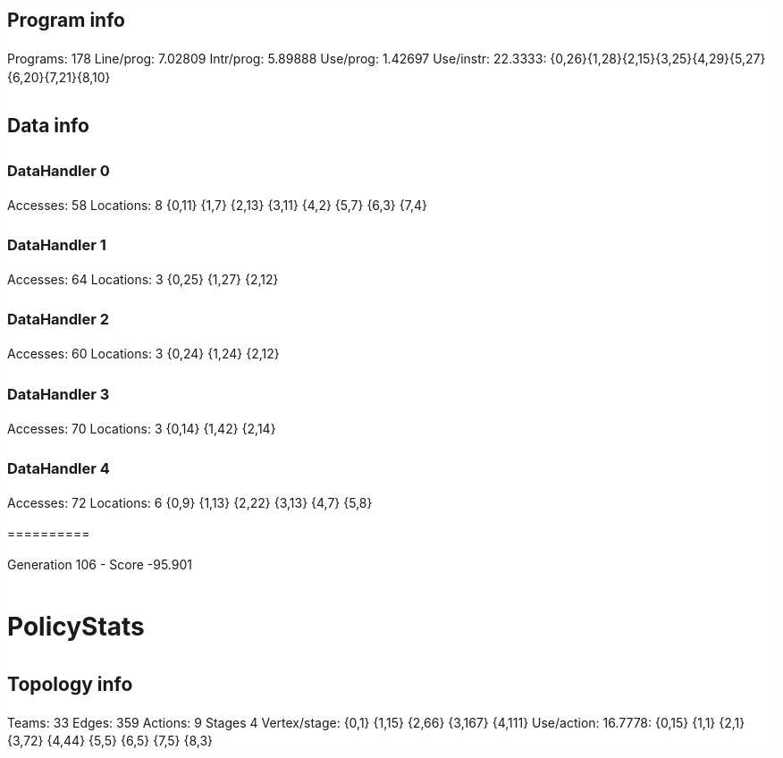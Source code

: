 ## Program info
Programs:	178
Line/prog:	7.02809
Intr/prog:	5.89888
Use/prog:	1.42697
Use/instr:	22.3333: {0,26}{1,28}{2,15}{3,25}{4,29}{5,27}{6,20}{7,21}{8,10}

## Data info

### DataHandler 0
Accesses:	58
Locations:	8
{0,11} {1,7} {2,13} {3,11} {4,2} {5,7} {6,3} {7,4} 

### DataHandler 1
Accesses:	64
Locations:	3
{0,25} {1,27} {2,12} 

### DataHandler 2
Accesses:	60
Locations:	3
{0,24} {1,24} {2,12} 

### DataHandler 3
Accesses:	70
Locations:	3
{0,14} {1,42} {2,14} 

### DataHandler 4
Accesses:	72
Locations:	6
{0,9} {1,13} {2,22} {3,13} {4,7} {5,8} 


==========

Generation 106 - Score -95.901

# PolicyStats
## Topology info
Teams:		33
Edges:		359
Actions:	9
Stages		4
Vertex/stage:	{0,1} {1,15} {2,66} {3,167} {4,111} 
Use/action:	16.7778: {0,15} {1,1} {2,1} {3,72} {4,44} {5,5} {6,5} {7,5} {8,3} 
